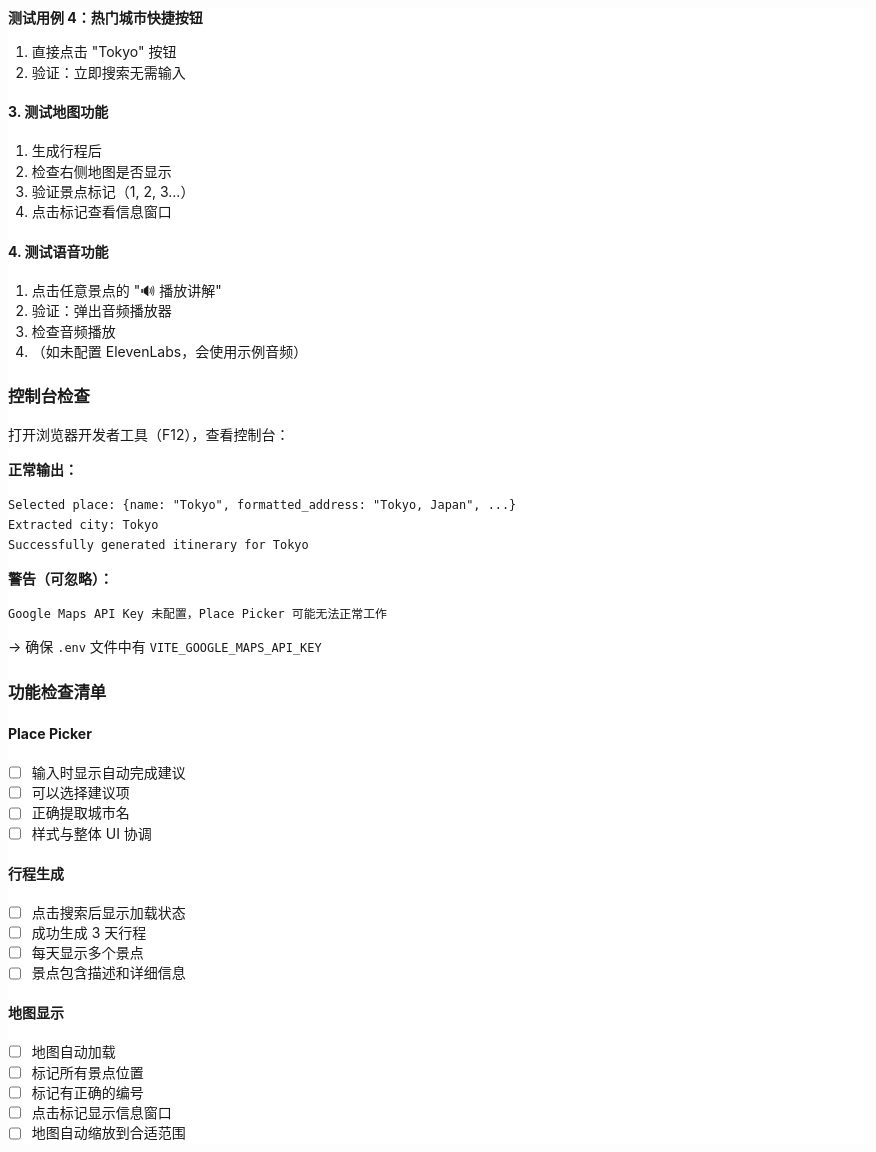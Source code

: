 **测试用例 4：热门城市快捷按钮**
1. 直接点击 "Tokyo" 按钮
2. 验证：立即搜索无需输入

#### 3. 测试地图功能

1. 生成行程后
2. 检查右侧地图是否显示
3. 验证景点标记（1, 2, 3...）
4. 点击标记查看信息窗口

#### 4. 测试语音功能

1. 点击任意景点的 "🔊 播放讲解"
2. 验证：弹出音频播放器
3. 检查音频播放
4. （如未配置 ElevenLabs，会使用示例音频）

### 控制台检查

打开浏览器开发者工具（F12），查看控制台：

**正常输出：**
```
Selected place: {name: "Tokyo", formatted_address: "Tokyo, Japan", ...}
Extracted city: Tokyo
Successfully generated itinerary for Tokyo
```

**警告（可忽略）：**
```
Google Maps API Key 未配置，Place Picker 可能无法正常工作
```
→ 确保 `.env` 文件中有 `VITE_GOOGLE_MAPS_API_KEY`

### 功能检查清单

#### Place Picker
- [ ] 输入时显示自动完成建议
- [ ] 可以选择建议项
- [ ] 正确提取城市名
- [ ] 样式与整体 UI 协调

#### 行程生成
- [ ] 点击搜索后显示加载状态
- [ ] 成功生成 3 天行程
- [ ] 每天显示多个景点
- [ ] 景点包含描述和详细信息

#### 地图显示
- [ ] 地图自动加载
- [ ] 标记所有景点位置
- [ ] 标记有正确的编号
- [ ] 点击标记显示信息窗口
- [ ] 地图自动缩放到合适范围
